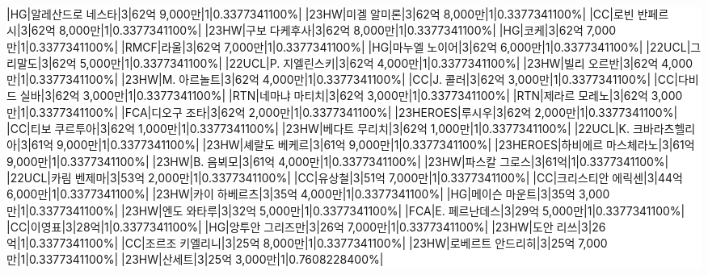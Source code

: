 |HG|알레산드로 네스타|3|62억 9,000만|1|0.3377341100%|
|23HW|미겔 알미론|3|62억 8,000만|1|0.3377341100%|
|CC|로빈 반페르시|3|62억 8,000만|1|0.3377341100%|
|23HW|구보 다케후사|3|62억 8,000만|1|0.3377341100%|
|HG|코케|3|62억 7,000만|1|0.3377341100%|
|RMCF|라울|3|62억 7,000만|1|0.3377341100%|
|HG|마누엘 노이어|3|62억 6,000만|1|0.3377341100%|
|22UCL|그리말도|3|62억 5,000만|1|0.3377341100%|
|22UCL|P. 지엘린스키|3|62억 4,000만|1|0.3377341100%|
|23HW|빌리 오르반|3|62억 4,000만|1|0.3377341100%|
|23HW|M. 아르놀트|3|62억 4,000만|1|0.3377341100%|
|CC|J. 콜러|3|62억 3,000만|1|0.3377341100%|
|CC|다비드 실바|3|62억 3,000만|1|0.3377341100%|
|RTN|네마냐 마티치|3|62억 3,000만|1|0.3377341100%|
|RTN|제라르 모레노|3|62억 3,000만|1|0.3377341100%|
|FCA|디오구 조타|3|62억 2,000만|1|0.3377341100%|
|23HEROES|루시우|3|62억 2,000만|1|0.3377341100%|
|CC|티보 쿠르투아|3|62억 1,000만|1|0.3377341100%|
|23HW|베다트 무리치|3|62억 1,000만|1|0.3377341100%|
|22UCL|K. 크바라츠헬리아|3|61억 9,000만|1|0.3377341100%|
|23HW|셰랄도 베케르|3|61억 9,000만|1|0.3377341100%|
|23HEROES|하비에르 마스체라노|3|61억 9,000만|1|0.3377341100%|
|23HW|B. 음뵈모|3|61억 4,000만|1|0.3377341100%|
|23HW|파스칼 그로스|3|61억|1|0.3377341100%|
|22UCL|카림 벤제마|3|53억 2,000만|1|0.3377341100%|
|CC|유상철|3|51억 7,000만|1|0.3377341100%|
|CC|크리스티안 에릭센|3|44억 6,000만|1|0.3377341100%|
|23HW|카이 하베르츠|3|35억 4,000만|1|0.3377341100%|
|HG|메이슨 마운트|3|35억 3,000만|1|0.3377341100%|
|23HW|엔도 와타루|3|32억 5,000만|1|0.3377341100%|
|FCA|E. 페르난데스|3|29억 5,000만|1|0.3377341100%|
|CC|이영표|3|28억|1|0.3377341100%|
|HG|앙투안 그리즈만|3|26억 7,000만|1|0.3377341100%|
|23HW|도안 리쓰|3|26억|1|0.3377341100%|
|CC|조르조 키엘리니|3|25억 8,000만|1|0.3377341100%|
|23HW|로베르트 안드리히|3|25억 7,000만|1|0.3377341100%|
|23HW|산세트|3|25억 3,000만|1|0.7608228400%|
